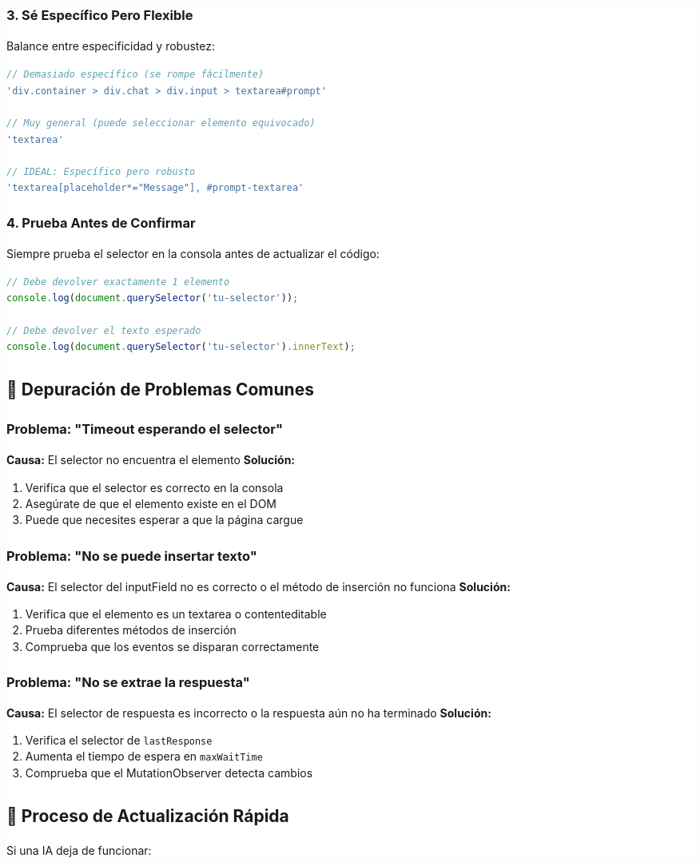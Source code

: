 ### 3. Sé Específico Pero Flexible
Balance entre especificidad y robustez:
```javascript
// Demasiado específico (se rompe fácilmente)
'div.container > div.chat > div.input > textarea#prompt'

// Muy general (puede seleccionar elemento equivocado)
'textarea'

// IDEAL: Específico pero robusto
'textarea[placeholder*="Message"], #prompt-textarea'
```

### 4. Prueba Antes de Confirmar
Siempre prueba el selector en la consola antes de actualizar el código:
```javascript
// Debe devolver exactamente 1 elemento
console.log(document.querySelector('tu-selector'));

// Debe devolver el texto esperado
console.log(document.querySelector('tu-selector').innerText);
```

## 🐛 Depuración de Problemas Comunes

### Problema: "Timeout esperando el selector"
**Causa:** El selector no encuentra el elemento
**Solución:**
1. Verifica que el selector es correcto en la consola
2. Asegúrate de que el elemento existe en el DOM
3. Puede que necesites esperar a que la página cargue

### Problema: "No se puede insertar texto"
**Causa:** El selector del inputField no es correcto o el método de inserción no funciona
**Solución:**
1. Verifica que el elemento es un textarea o contenteditable
2. Prueba diferentes métodos de inserción
3. Comprueba que los eventos se disparan correctamente

### Problema: "No se extrae la respuesta"
**Causa:** El selector de respuesta es incorrecto o la respuesta aún no ha terminado
**Solución:**
1. Verifica el selector de `lastResponse`
2. Aumenta el tiempo de espera en `maxWaitTime`
3. Comprueba que el MutationObserver detecta cambios

## 🔄 Proceso de Actualización Rápida

Si una IA deja de funcionar:
